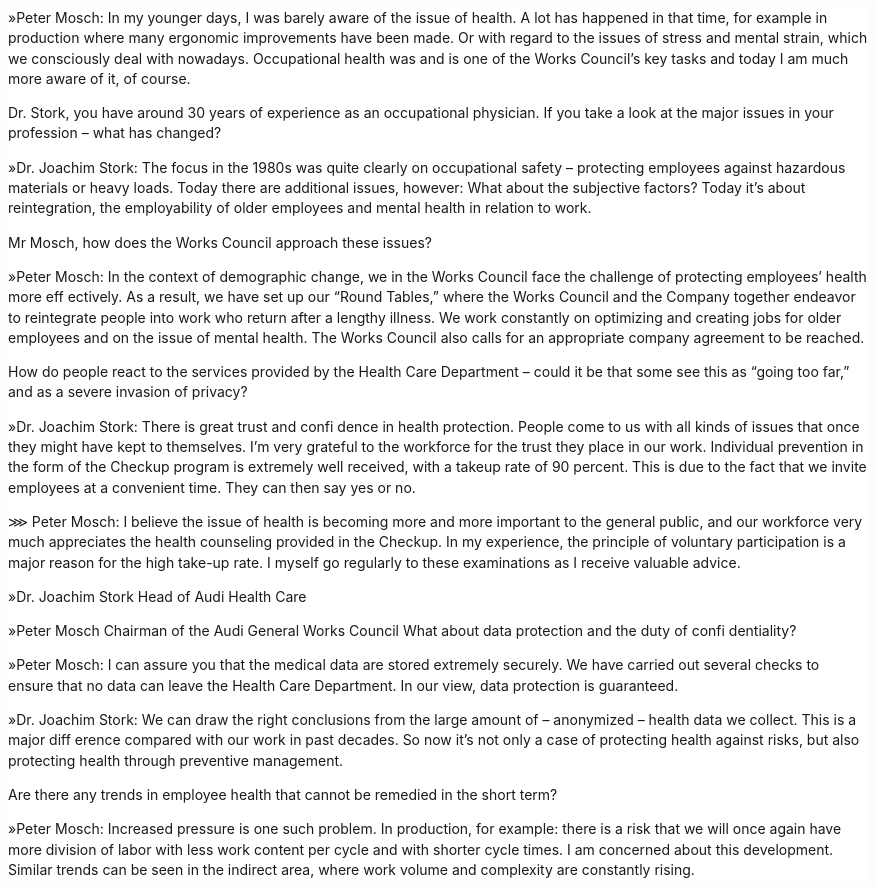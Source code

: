»Peter Mosch: In my younger days, I was barely aware of the issue of health. A lot has happened in that time, for example in production where many ergonomic improvements have been made. Or with regard to the issues of stress and mental strain, which we consciously deal with nowadays. Occupational health was and is one of the Works Council’s key tasks and today I am much more aware of it, of course.  

Dr. Stork, you have around 30 years of experience as an occupational physician. If you take a look at the major issues in your profession – what has changed?  

»Dr. Joachim Stork: The focus in the 1980s was quite clearly on occupational safety – protecting employees against hazardous materials or heavy loads. Today there are additional issues, however: What about the subjective factors? Today it’s about reintegration, the employability of older employees and mental health in relation to work.  

Mr Mosch, how does the Works Council approach these issues?  

»Peter Mosch: In the context of demographic change, we in the Works Council face the challenge of protecting employees’ health more eff ectively. As a result, we have set up our “Round Tables,” where the Works Council and the Company together endeavor to reintegrate people into work who return after a lengthy illness. We work constantly on optimizing and creating jobs for older employees and on the issue of mental health. The Works Council also calls for an appropriate company agreement to be reached.  

How do people react to the services provided by the Health Care Department – could it be that some see this as “going too far,” and as a severe invasion of privacy?  

»Dr. Joachim Stork: There is great trust and confi dence in health protection. People come to us with all kinds of issues that once they might have kept to themselves. I’m very grateful to the workforce for the trust they place in our work. Individual prevention in the form of the Checkup program is extremely well received, with a takeup rate of 90 percent. This is due to the fact that we invite employees at a convenient time. They can then say yes or no.  

$\ggg$ Peter Mosch: I believe the issue of health is becoming more and more important to the general public, and our workforce very much appreciates the health counseling provided in the Checkup. In my experience, the principle of voluntary participation is a major reason for the high take-up rate. I myself go regularly to these examinations as I receive valuable advice.  

  
»Dr. Joachim Stork Head of Audi Health Care  

»Peter Mosch Chairman of the Audi General Works Council What about data protection and the duty of confi dentiality?  

»Peter Mosch: I can assure you that the medical data are stored extremely securely. We have carried out several checks to ensure that no data can leave the Health Care Department. In our view, data protection is guaranteed.  

»Dr. Joachim Stork: We can draw the right conclusions from the large amount of – anonymized – health data we collect. This is a major diff erence compared with our work in past decades. So now it’s not only a case of protecting health against risks, but also protecting health through preventive management.  

Are there any trends in employee health that cannot be remedied in the short term?  

»Peter Mosch: Increased pressure is one such problem. In production, for example: there is a risk that we will once again have more division of labor with less work content per cycle and with shorter cycle times. I am concerned about this development. Similar trends can be seen in the indirect area, where work volume and complexity are constantly rising.  
